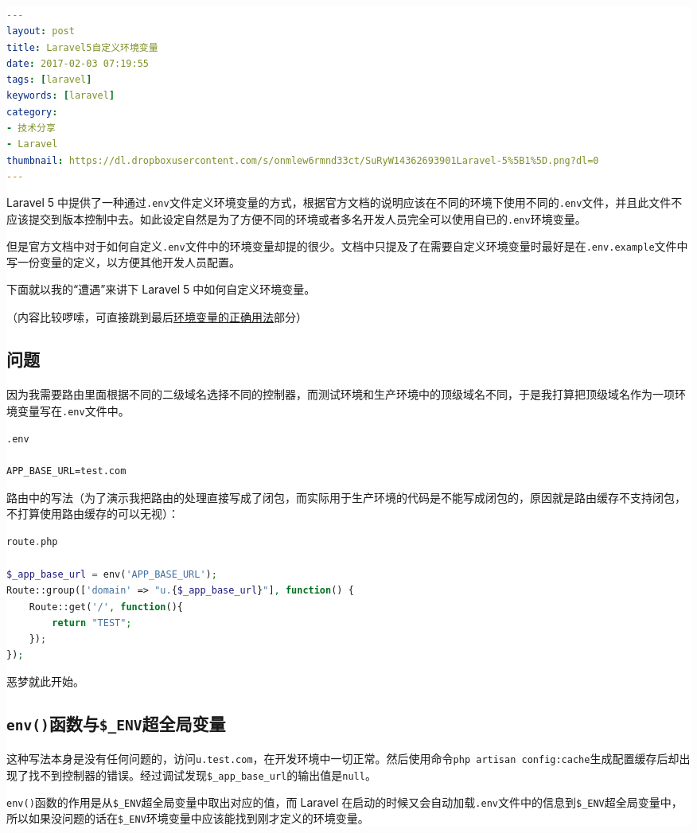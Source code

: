 ```yaml
---
layout: post
title: Laravel5自定义环境变量
date: 2017-02-03 07:19:55
tags: [laravel]
keywords: [laravel]
category: 
- 技术分享
- Laravel
thumbnail: https://dl.dropboxusercontent.com/s/onmlew6rmnd33ct/SuRyW14362693901Laravel-5%5B1%5D.png?dl=0
---
```



Laravel 5 中提供了一种通过`.env`文件定义环境变量的方式，根据官方文档的说明应该在不同的环境下使用不同的`.env`文件，并且此文件不应该提交到版本控制中去。如此设定自然是为了方便不同的环境或者多名开发人员完全可以使用自已的`.env`环境变量。

但是官方文档中对于如何自定义`.env`文件中的环境变量却提的很少。文档中只提及了在需要自定义环境变量时最好是在`.env.example`文件中写一份变量的定义，以方便其他开发人员配置。

下面就以我的“遭遇”来讲下 Laravel 5 中如何自定义环境变量。

（内容比较啰嗦，可直接跳到最后[环境变量的正确用法](#环境变量的正确用法)部分）

## 问题

因为我需要路由里面根据不同的二级域名选择不同的控制器，而测试环境和生产环境中的顶级域名不同，于是我打算把顶级域名作为一项环境变量写在`.env`文件中。

```
.env

APP_BASE_URL=test.com
```
路由中的写法（为了演示我把路由的处理直接写成了闭包，而实际用于生产环境的代码是不能写成闭包的，原因就是路由缓存不支持闭包，不打算使用路由缓存的可以无视）：

```php
route.php

$_app_base_url = env('APP_BASE_URL');
Route::group(['domain' => "u.{$_app_base_url}"], function() {
    Route::get('/', function(){
    	return "TEST";
    });
});
```

恶梦就此开始。

## `env()`函数与`$_ENV`超全局变量

这种写法本身是没有任何问题的，访问`u.test.com`，在开发环境中一切正常。然后使用命令`php artisan config:cache`生成配置缓存后却出现了找不到控制器的错误。经过调试发现`$_app_base_url`的输出值是`null`。

`env()`函数的作用是从`$_ENV`超全局变量中取出对应的值，而 Laravel 在启动的时候又会自动加载`.env`文件中的信息到`$_ENV`超全局变量中，所以如果没问题的话在`$_ENV`环境变量中应该能找到刚才定义的环境变量。
